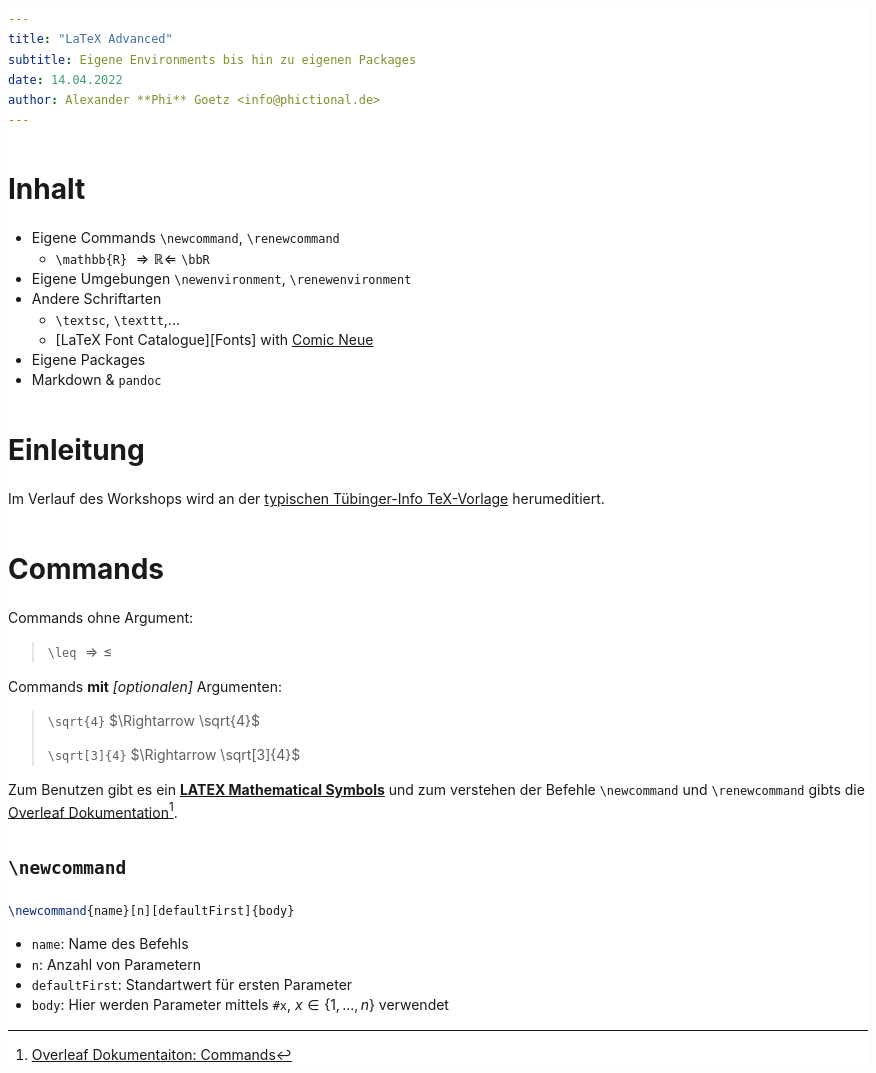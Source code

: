 ```yaml
---
title: "LaTeX Advanced"
subtitle: Eigene Environments bis hin zu eigenen Packages
date: 14.04.2022
author: Alexander **Phi** Goetz <info@phictional.de>
---
```


# Inhalt
- Eigene Commands `\newcommand`, `\renewcommand`
    - `\mathbb{R}` $\Rightarrow \mathbb{R} \Leftarrow$ `\bbR`
- Eigene Umgebungen `\newenvironment`, `\renewenvironment`
- Andere Schriftarten
    - `\textsc`, `\texttt`,...
    - [LaTeX Font Catalogue][Fonts] with [Comic Neue][Comic Sans]
- Eigene Packages
- Markdown & `pandoc`


# Einleitung

Im Verlauf des Workshops wird an der
[typischen Tübinger-Info TeX-Vorlage][TechInfo Template] herumeditiert.


# Commands

Commands ohne Argument:

> `\leq` $\Rightarrow \leq$

Commands **mit** _[optionalen]_ Argumenten:

> `\sqrt{4}`    $\Rightarrow \sqrt{4}$
>
> `\sqrt[3]{4}` $\Rightarrow \sqrt[3]{4}$

Zum Benutzen gibt es ein [**LATEX Mathematical Symbols**][heinkenCheat]
und zum verstehen der Befehle `\newcommand` und `\renewcommand`
gibts die [Overleaf Dokumentation][Overleaf Command][^3].

## `\newcommand`

```latex
\newcommand{name}[n][defaultFirst]{body}
```

* `name`: Name des Befehls
* `n`: Anzahl von Parametern
* `defaultFirst`: Standartwert für ersten Parameter
* `body`: Hier werden Parameter mittels `#x`, $x \in \{1,...,n\}$ verwendet


[Overleaf Command]: https://www.overleaf.com/learn/latex/Commands
[Comic Sans]: https://tug.org/FontCatalogue/comicneue/
[heinkenCheat]: https://www.caam.rice.edu/~heinken/latex/symbols.pdf
[Font Catalogue]: https://tug.org/FontCatalogue/
[fontawesome5]: https://www.ctan.org/pkg/fontawesome5
[Overleaf Package]: https://www.overleaf.com/learn/latex/Writing_your_own_package
[Overleaf Class]: https://www.overleaf.com/learn/latex/Writing_your_own_class
[Overleaf Package v Class]: https://www.overleaf.com/learn/latex/Understanding_packages_and_class_files
[pandoc]: https://pandoc.org
[gfmspec]: https://github.github.com/gfm/
[CommonMark]: http://commonmark.org/
[TechInfo Template]: https://www.overleaf.com/latex/templates/template-for-theoretische-informatik-uni-tubingen/xwsycshfkjtf
[^1]: [Overleaf Dokumentation: Packages][Overleaf Package]
[^2]: [Overleaf Dokumentation: Classes][Overleaf Class]
[^3]: [Overleaf Dokumentaiton: Commands][Overleaf Command]
[^5]: [The LaTeX Font Catalogue][Font Catalogue]
[^6]: [Pandoc][pandoc] "a universal document converter"